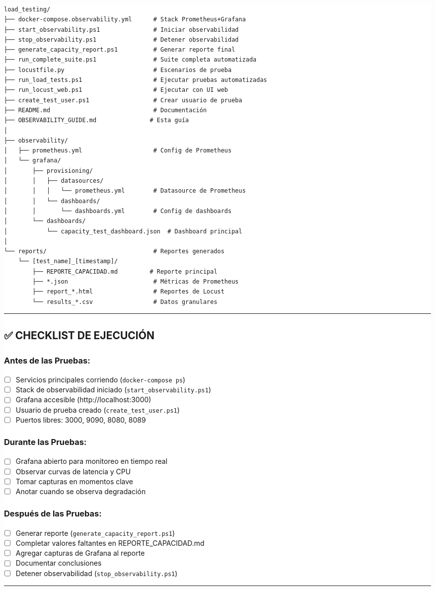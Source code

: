 ```
load_testing/
├── docker-compose.observability.yml      # Stack Prometheus+Grafana
├── start_observability.ps1               # Iniciar observabilidad
├── stop_observability.ps1                # Detener observabilidad
├── generate_capacity_report.ps1          # Generar reporte final
├── run_complete_suite.ps1                # Suite completa automatizada
├── locustfile.py                         # Escenarios de prueba
├── run_load_tests.ps1                    # Ejecutar pruebas automatizadas
├── run_locust_web.ps1                    # Ejecutar con UI web
├── create_test_user.ps1                  # Crear usuario de prueba
├── README.md                             # Documentación
├── OBSERVABILITY_GUIDE.md               # Esta guía
│
├── observability/
│   ├── prometheus.yml                    # Config de Prometheus
│   └── grafana/
│       ├── provisioning/
│       │   ├── datasources/
│       │   │   └── prometheus.yml        # Datasource de Prometheus
│       │   └── dashboards/
│       │       └── dashboards.yml        # Config de dashboards
│       └── dashboards/
│           └── capacity_test_dashboard.json  # Dashboard principal
│
└── reports/                              # Reportes generados
    └── [test_name]_[timestamp]/
        ├── REPORTE_CAPACIDAD.md         # Reporte principal
        ├── *.json                        # Métricas de Prometheus
        ├── report_*.html                 # Reportes de Locust
        └── results_*.csv                 # Datos granulares
```

---

## ✅ CHECKLIST DE EJECUCIÓN

### Antes de las Pruebas:
- [ ] Servicios principales corriendo (`docker-compose ps`)
- [ ] Stack de observabilidad iniciado (`start_observability.ps1`)
- [ ] Grafana accesible (http://localhost:3000)
- [ ] Usuario de prueba creado (`create_test_user.ps1`)
- [ ] Puertos libres: 3000, 9090, 8080, 8089

### Durante las Pruebas:
- [ ] Grafana abierto para monitoreo en tiempo real
- [ ] Observar curvas de latencia y CPU
- [ ] Tomar capturas en momentos clave
- [ ] Anotar cuando se observa degradación

### Después de las Pruebas:
- [ ] Generar reporte (`generate_capacity_report.ps1`)
- [ ] Completar valores faltantes en REPORTE_CAPACIDAD.md
- [ ] Agregar capturas de Grafana al reporte
- [ ] Documentar conclusiones
- [ ] Detener observabilidad (`stop_observability.ps1`)

---